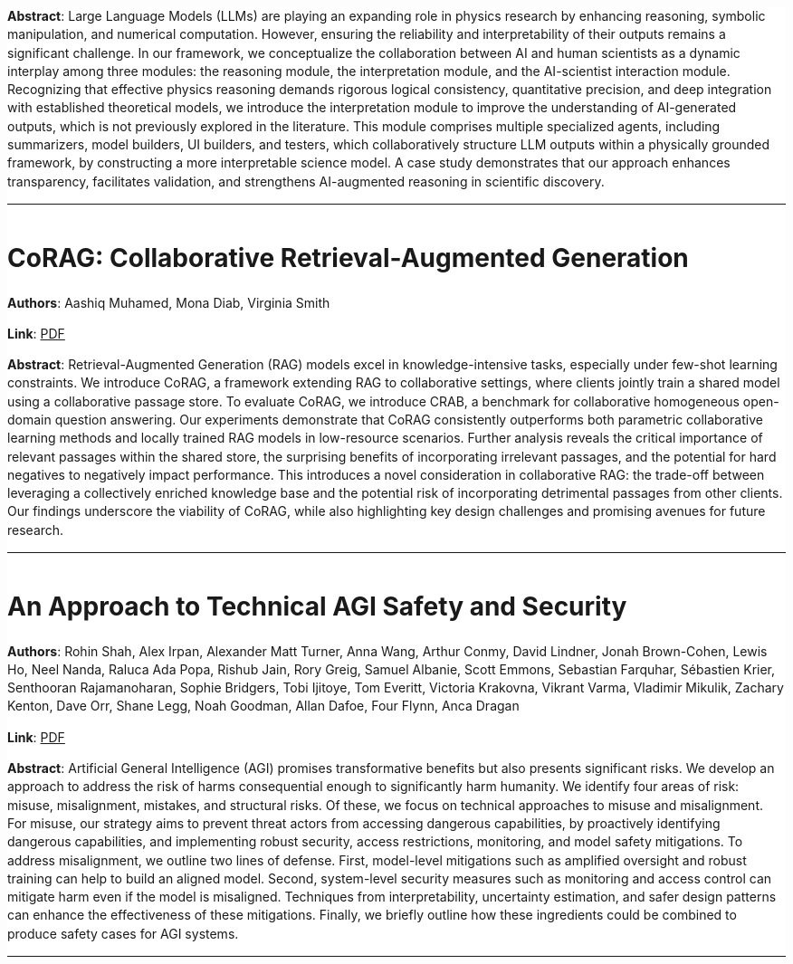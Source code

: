 **Abstract**: Large Language Models (LLMs) are playing an expanding role in physics research by enhancing reasoning, symbolic manipulation, and numerical computation. However, ensuring the reliability and interpretability of their outputs remains a significant challenge. In our framework, we conceptualize the collaboration between AI and human scientists as a dynamic interplay among three modules: the reasoning module, the interpretation module, and the AI-scientist interaction module. Recognizing that effective physics reasoning demands rigorous logical consistency, quantitative precision, and deep integration with established theoretical models, we introduce the interpretation module to improve the understanding of AI-generated outputs, which is not previously explored in the literature. This module comprises multiple specialized agents, including summarizers, model builders, UI builders, and testers, which collaboratively structure LLM outputs within a physically grounded framework, by constructing a more interpretable science model. A case study demonstrates that our approach enhances transparency, facilitates validation, and strengthens AI-augmented reasoning in scientific discovery. 

---
# CoRAG: Collaborative Retrieval-Augmented Generation 

**Authors**: Aashiq Muhamed, Mona Diab, Virginia Smith  

**Link**: [PDF](https://arxiv.org/pdf/2504.01883)  

**Abstract**: Retrieval-Augmented Generation (RAG) models excel in knowledge-intensive tasks, especially under few-shot learning constraints. We introduce CoRAG, a framework extending RAG to collaborative settings, where clients jointly train a shared model using a collaborative passage store. To evaluate CoRAG, we introduce CRAB, a benchmark for collaborative homogeneous open-domain question answering. Our experiments demonstrate that CoRAG consistently outperforms both parametric collaborative learning methods and locally trained RAG models in low-resource scenarios. Further analysis reveals the critical importance of relevant passages within the shared store, the surprising benefits of incorporating irrelevant passages, and the potential for hard negatives to negatively impact performance. This introduces a novel consideration in collaborative RAG: the trade-off between leveraging a collectively enriched knowledge base and the potential risk of incorporating detrimental passages from other clients. Our findings underscore the viability of CoRAG, while also highlighting key design challenges and promising avenues for future research. 

---
# An Approach to Technical AGI Safety and Security 

**Authors**: Rohin Shah, Alex Irpan, Alexander Matt Turner, Anna Wang, Arthur Conmy, David Lindner, Jonah Brown-Cohen, Lewis Ho, Neel Nanda, Raluca Ada Popa, Rishub Jain, Rory Greig, Samuel Albanie, Scott Emmons, Sebastian Farquhar, Sébastien Krier, Senthooran Rajamanoharan, Sophie Bridgers, Tobi Ijitoye, Tom Everitt, Victoria Krakovna, Vikrant Varma, Vladimir Mikulik, Zachary Kenton, Dave Orr, Shane Legg, Noah Goodman, Allan Dafoe, Four Flynn, Anca Dragan  

**Link**: [PDF](https://arxiv.org/pdf/2504.01849)  

**Abstract**: Artificial General Intelligence (AGI) promises transformative benefits but also presents significant risks. We develop an approach to address the risk of harms consequential enough to significantly harm humanity. We identify four areas of risk: misuse, misalignment, mistakes, and structural risks. Of these, we focus on technical approaches to misuse and misalignment. For misuse, our strategy aims to prevent threat actors from accessing dangerous capabilities, by proactively identifying dangerous capabilities, and implementing robust security, access restrictions, monitoring, and model safety mitigations. To address misalignment, we outline two lines of defense. First, model-level mitigations such as amplified oversight and robust training can help to build an aligned model. Second, system-level security measures such as monitoring and access control can mitigate harm even if the model is misaligned. Techniques from interpretability, uncertainty estimation, and safer design patterns can enhance the effectiveness of these mitigations. Finally, we briefly outline how these ingredients could be combined to produce safety cases for AGI systems. 

---